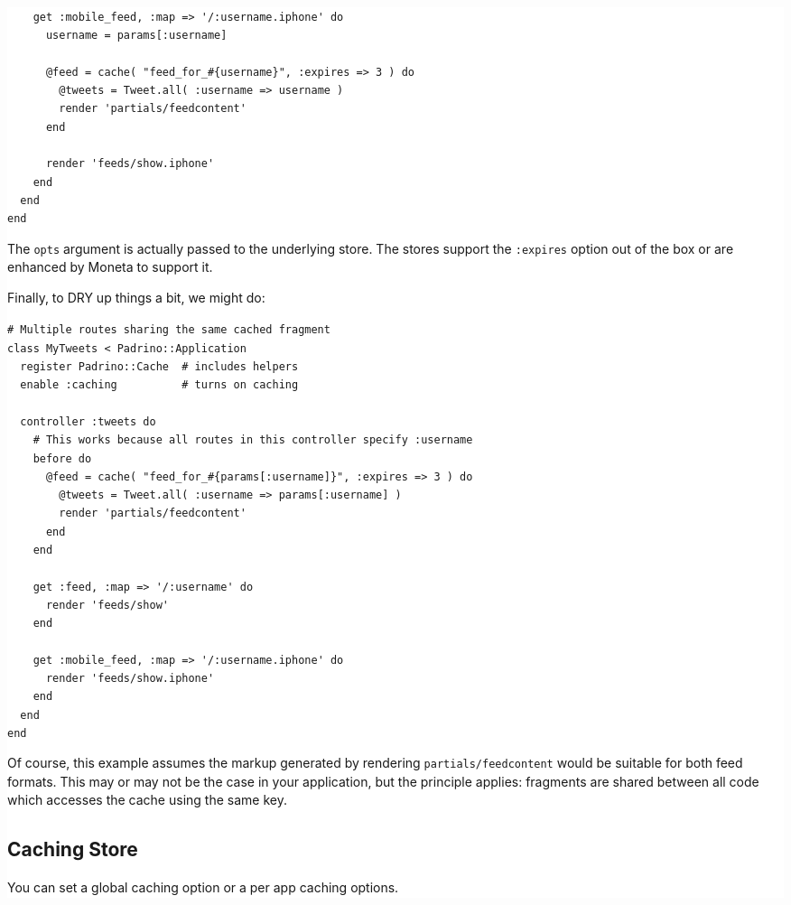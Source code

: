         get :mobile_feed, :map => '/:username.iphone' do
          username = params[:username]

          @feed = cache( "feed_for_#{username}", :expires => 3 ) do
            @tweets = Tweet.all( :username => username )
            render 'partials/feedcontent'
          end

          render 'feeds/show.iphone'
        end
      end
    end

The `opts` argument is actually passed to the underlying store. The stores
support the `:expires` option out of the box or are enhanced by Moneta to
support it.

Finally, to DRY up things a bit, we might do:

    # Multiple routes sharing the same cached fragment
    class MyTweets < Padrino::Application
      register Padrino::Cache  # includes helpers
      enable :caching          # turns on caching

      controller :tweets do
        # This works because all routes in this controller specify :username
        before do
          @feed = cache( "feed_for_#{params[:username]}", :expires => 3 ) do
            @tweets = Tweet.all( :username => params[:username] )
            render 'partials/feedcontent'
          end
        end

        get :feed, :map => '/:username' do
          render 'feeds/show'
        end

        get :mobile_feed, :map => '/:username.iphone' do
          render 'feeds/show.iphone'
        end
      end
    end

Of course, this example assumes the markup generated by rendering
`partials/feedcontent` would be suitable for both feed formats. This may or
may not be the case in your application, but the principle applies: fragments
are shared between all code which accesses the cache using the same key.

## Caching Store

You can set a global caching option or a per app caching options.

